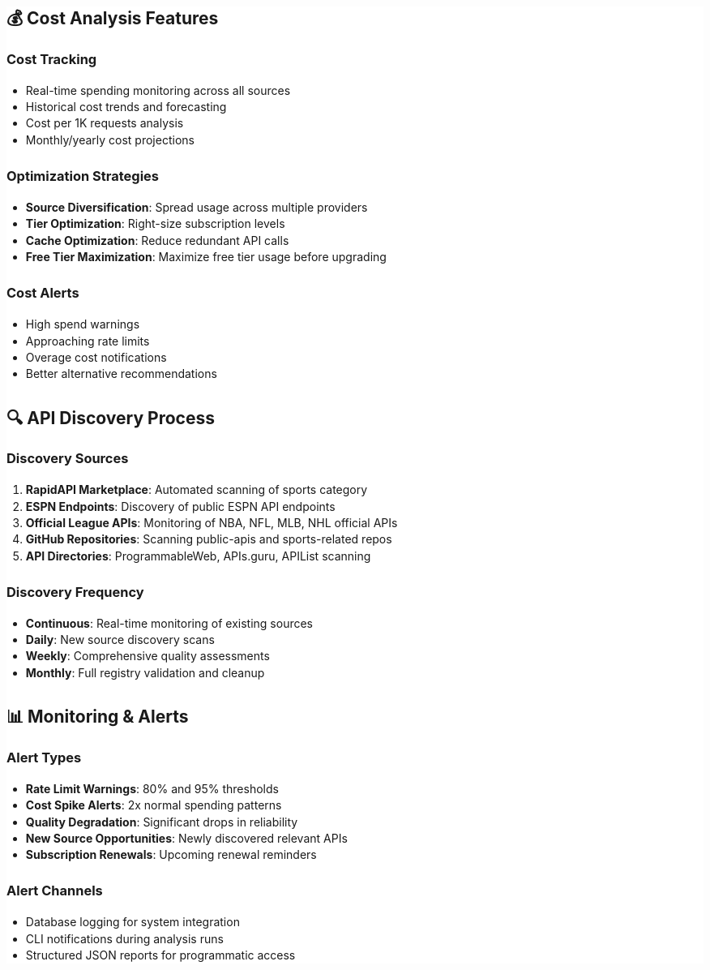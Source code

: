 ## 💰 Cost Analysis Features

### **Cost Tracking**
- Real-time spending monitoring across all sources
- Historical cost trends and forecasting
- Cost per 1K requests analysis
- Monthly/yearly cost projections

### **Optimization Strategies**
- **Source Diversification**: Spread usage across multiple providers
- **Tier Optimization**: Right-size subscription levels
- **Cache Optimization**: Reduce redundant API calls
- **Free Tier Maximization**: Maximize free tier usage before upgrading

### **Cost Alerts**
- High spend warnings
- Approaching rate limits
- Overage cost notifications
- Better alternative recommendations

## 🔍 API Discovery Process

### **Discovery Sources**
1. **RapidAPI Marketplace**: Automated scanning of sports category
2. **ESPN Endpoints**: Discovery of public ESPN API endpoints
3. **Official League APIs**: Monitoring of NBA, NFL, MLB, NHL official APIs
4. **GitHub Repositories**: Scanning public-apis and sports-related repos
5. **API Directories**: ProgrammableWeb, APIs.guru, APIList scanning

### **Discovery Frequency**
- **Continuous**: Real-time monitoring of existing sources
- **Daily**: New source discovery scans
- **Weekly**: Comprehensive quality assessments
- **Monthly**: Full registry validation and cleanup

## 📊 Monitoring & Alerts

### **Alert Types**
- **Rate Limit Warnings**: 80% and 95% thresholds
- **Cost Spike Alerts**: 2x normal spending patterns
- **Quality Degradation**: Significant drops in reliability
- **New Source Opportunities**: Newly discovered relevant APIs
- **Subscription Renewals**: Upcoming renewal reminders

### **Alert Channels**
- Database logging for system integration
- CLI notifications during analysis runs
- Structured JSON reports for programmatic access
